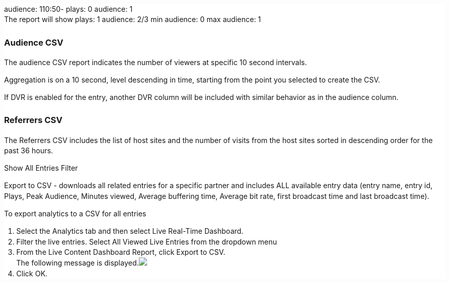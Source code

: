 <div class="WordSection1">
  audience: 110:50- plays: 0 audience: 1
</div>

<div class="WordSection1">
  The report will show plays: 1 audience: 2/3 min audience: 0 max audience: 1<h3 class="mce-heading-3">
    Audience CSV
  </h3>
  
  <p>
    The audience CSV report indicates the number of viewers at specific 10 second intervals.
  </p>
  
  <p>
    Aggregation is on a 10 second, level descending in time, starting from the point you selected to create the CSV. 
  </p>
  
  <p>
    If DVR is enabled for the entry, another DVR column will be included with similar behavior as in the audience column.
  </p>
  
  <h3 class="mce-heading-3">
    Referrers CSV
  </h3>
  
  <p>
    The Referrers CSV includes the list of host sites and the number of visits from the host sites sorted in descending order for the past 36 hours.
  </p>
  
  <p class="mce-heading-3">
    <a name="all_entries"></a>Show All Entries Filter
  </p>
  
  <p>
    Export to CSV - downloads all related entries for a specific partner and includes ALL available entry data (entry name, entry id, Plays, Peak Audience, Minutes viewed, Average buffering time, Average bit rate, first broadcast time and last broadcast time).
  </p>
  
  <p class="Procedure mce-procedure">
    To export analytics to a CSV for all entries
  </p>
  
  <ol>
    <li>
      Select the Analytics tab and then select Live Real-Time Dashboard.
    </li>
    <li>
      Filter the live entries. Select All Viewed Live Entries from the dropdown menu
    </li>
    <li>
      From the Live Content Dashboard Report, click Export to CSV.<br />The following message is displayed.<img src="{{site.url}}/assets/1982">
    </li>
    <li>
      Click OK.
    </li>
  </ol>
  